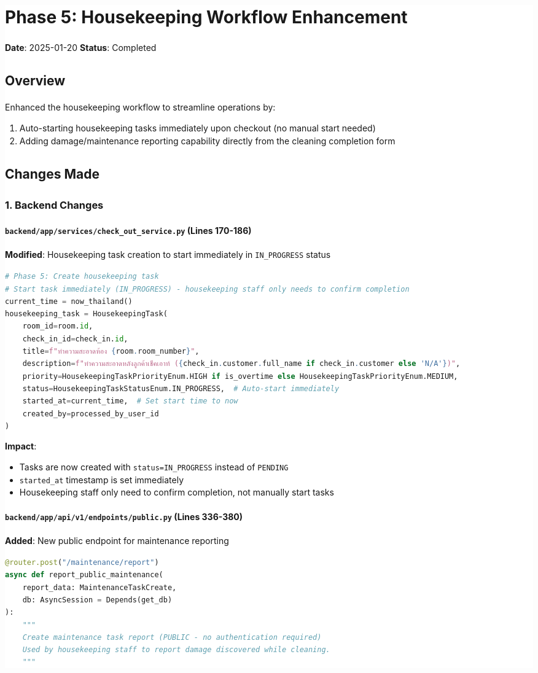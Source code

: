# Phase 5: Housekeeping Workflow Enhancement

**Date**: 2025-01-20
**Status**: Completed

## Overview

Enhanced the housekeeping workflow to streamline operations by:
1. Auto-starting housekeeping tasks immediately upon checkout (no manual start needed)
2. Adding damage/maintenance reporting capability directly from the cleaning completion form

## Changes Made

### 1. Backend Changes

#### `backend/app/services/check_out_service.py` (Lines 170-186)
**Modified**: Housekeeping task creation to start immediately in `IN_PROGRESS` status

```python
# Phase 5: Create housekeeping task
# Start task immediately (IN_PROGRESS) - housekeeping staff only needs to confirm completion
current_time = now_thailand()
housekeeping_task = HousekeepingTask(
    room_id=room.id,
    check_in_id=check_in.id,
    title=f"ทำความสะอาดห้อง {room.room_number}",
    description=f"ทำความสะอาดหลังลูกค้าเช็คเอาท์ ({check_in.customer.full_name if check_in.customer else 'N/A'})",
    priority=HousekeepingTaskPriorityEnum.HIGH if is_overtime else HousekeepingTaskPriorityEnum.MEDIUM,
    status=HousekeepingTaskStatusEnum.IN_PROGRESS,  # Auto-start immediately
    started_at=current_time,  # Set start time to now
    created_by=processed_by_user_id
)
```

**Impact**:
- Tasks are now created with `status=IN_PROGRESS` instead of `PENDING`
- `started_at` timestamp is set immediately
- Housekeeping staff only need to confirm completion, not manually start tasks

#### `backend/app/api/v1/endpoints/public.py` (Lines 336-380)
**Added**: New public endpoint for maintenance reporting

```python
@router.post("/maintenance/report")
async def report_public_maintenance(
    report_data: MaintenanceTaskCreate,
    db: AsyncSession = Depends(get_db)
):
    """
    Create maintenance task report (PUBLIC - no authentication required)
    Used by housekeeping staff to report damage discovered while cleaning.
    """
```
